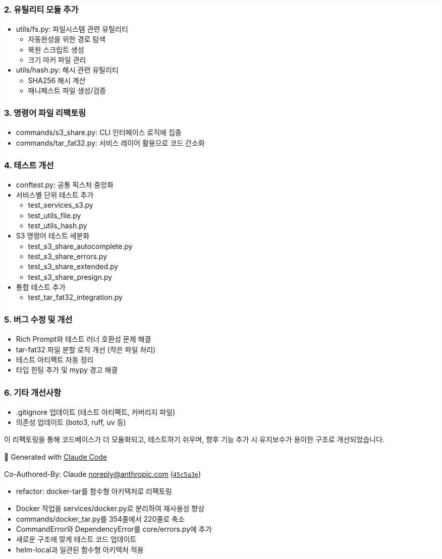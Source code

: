 ### 2. 유틸리티 모듈 추가
- utils/fs.py: 파일시스템 관련 유틸리티
  - 자동완성을 위한 경로 탐색
  - 복원 스크립트 생성
  - 크기 마커 파일 관리
- utils/hash.py: 해시 관련 유틸리티
  - SHA256 해시 계산
  - 매니페스트 파일 생성/검증

### 3. 명령어 파일 리팩토링
- commands/s3_share.py: CLI 인터페이스 로직에 집중
- commands/tar_fat32.py: 서비스 레이어 활용으로 코드 간소화

### 4. 테스트 개선
- conftest.py: 공통 픽스처 중앙화
- 서비스별 단위 테스트 추가
  - test_services_s3.py
  - test_utils_file.py
  - test_utils_hash.py
- S3 명령어 테스트 세분화
  - test_s3_share_autocomplete.py
  - test_s3_share_errors.py
  - test_s3_share_extended.py
  - test_s3_share_presign.py
- 통합 테스트 추가
  - test_tar_fat32_integration.py

### 5. 버그 수정 및 개선
- Rich Prompt와 테스트 러너 호환성 문제 해결
- tar-fat32 파일 분할 로직 개선 (작은 파일 처리)
- 테스트 아티팩트 자동 정리
- 타입 힌팅 추가 및 mypy 경고 해결

### 6. 기타 개선사항
- .gitignore 업데이트 (테스트 아티팩트, 커버리지 파일)
- 의존성 업데이트 (boto3, ruff, uv 등)

이 리팩토링을 통해 코드베이스가 더 모듈화되고, 테스트하기 쉬우며,
향후 기능 추가 시 유지보수가 용이한 구조로 개선되었습니다.

🤖 Generated with [Claude Code](https://claude.ai/code)

Co-Authored-By: Claude <noreply@anthropic.com> ([`45c5a3e`](https://github.com/cagojeiger/cli-onprem/commit/45c5a3e6553d2e3a4020508857d7c0ad759d96fc))

* refactor: docker-tar를 함수형 아키텍처로 리팩토링

- Docker 작업을 services/docker.py로 분리하여 재사용성 향상
- commands/docker_tar.py를 354줄에서 220줄로 축소
- CommandError와 DependencyError를 core/errors.py에 추가
- 새로운 구조에 맞게 테스트 코드 업데이트
- helm-local과 일관된 함수형 아키텍처 적용
